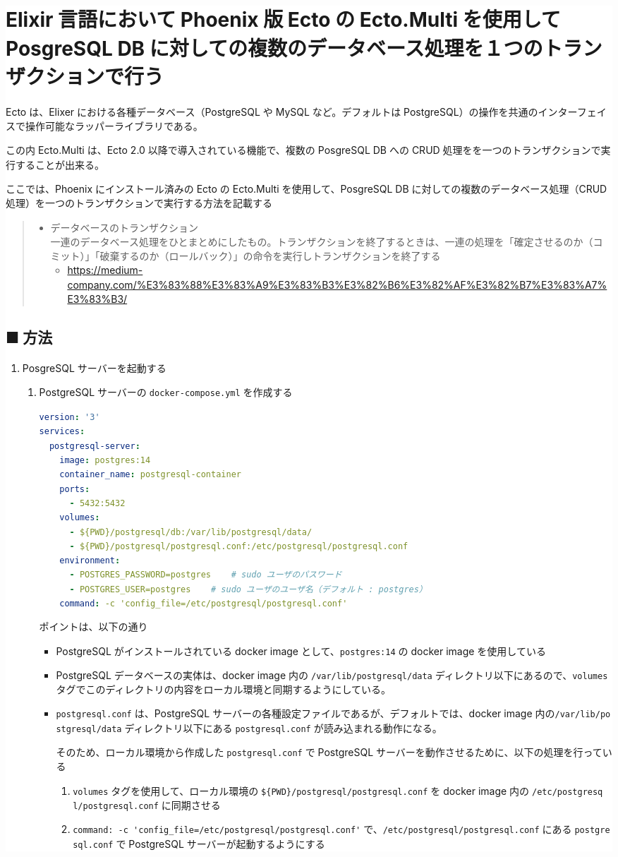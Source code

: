 # Elixir 言語において Phoenix 版 Ecto の Ecto.Multi を使用して PosgreSQL DB に対しての複数のデータベース処理を１つのトランザクションで行う

Ecto は、Elixer における各種データベース（PostgreSQL や MySQL など。デフォルトは PostgreSQL）の操作を共通のインターフェイスで操作可能なラッパーライブラリである。

この内 Ecto.Multi は、Ecto 2.0 以降で導入されている機能で、複数の PosgreSQL DB への CRUD 処理をを一つのトランザクションで実行することが出来る。

ここでは、Phoenix にインストール済みの Ecto の Ecto.Multi を使用して、PosgreSQL DB に対しての複数のデータベース処理（CRUD処理）を一つのトランザクションで実行する方法を記載する

> - データベースのトランザクション<br>
>     一連のデータベース処理をひとまとめにしたもの。トランザクションを終了するときは、一連の処理を「確定させるのか（コミット）」「破棄するのか（ロールバック）」の命令を実行しトランザクションを終了する
>   - https://medium-company.com/%E3%83%88%E3%83%A9%E3%83%B3%E3%82%B6%E3%82%AF%E3%82%B7%E3%83%A7%E3%83%B3/

## ■ 方法

1. PosgreSQL サーバーを起動する<br>
    1. PostgreSQL サーバーの `docker-compose.yml` を作成する<br>
        ```yml
        version: '3'
        services:
          postgresql-server:
            image: postgres:14
            container_name: postgresql-container
            ports:
              - 5432:5432
            volumes:
              - ${PWD}/postgresql/db:/var/lib/postgresql/data/
              - ${PWD}/postgresql/postgresql.conf:/etc/postgresql/postgresql.conf
            environment:
              - POSTGRES_PASSWORD=postgres    # sudo ユーザのパスワード
              - POSTGRES_USER=postgres    # sudo ユーザのユーザ名（デフォルト : postgres）
            command: -c 'config_file=/etc/postgresql/postgresql.conf'
        ```

        ポイントは、以下の通り

        - PostgreSQL がインストールされている docker image として、`postgres:14` の docker image を使用している

        - PostgreSQL データベースの実体は、docker image 内の `/var/lib/postgresql/data` ディレクトリ以下にあるので、`volumes` タグでこのディレクトリの内容をローカル環境と同期するようにしている。
        
        - `postgresql.conf` は、PostgreSQL サーバーの各種設定ファイルであるが、デフォルトでは、docker image 内の`/var/lib/postgresql/data` ディレクトリ以下にある `postgresql.conf` が読み込まれる動作になる。
        
            そのため、ローカル環境から作成した `postgresql.conf` で PostgreSQL サーバーを動作させるために、以下の処理を行っている
        
            1. `volumes` タグを使用して、ローカル環境の `${PWD}/postgresql/postgresql.conf` を docker image 内の `/etc/postgresql/postgresql.conf` に同期させる
        
            1. `command: -c 'config_file=/etc/postgresql/postgresql.conf'` で、`/etc/postgresql/postgresql.conf` にある `postgresql.conf` で PostgreSQL サーバーが起動するようにする
